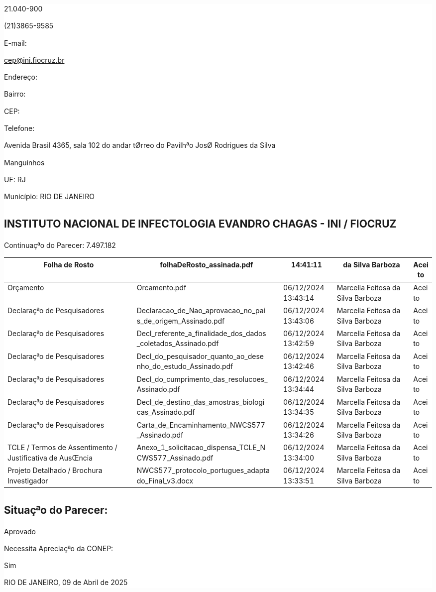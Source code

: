 21.040-900

(21)3865-9585

E-mail:

cep@ini.fiocruz.br

Endereço:

Bairro:

CEP:

Telefone:

Avenida Brasil 4365, sala 102 do andar tØrreo do Pavilhªo JosØ Rodrigues da Silva

Manguinhos

UF: RJ

Município: RIO DE JANEIRO

## INSTITUTO NACIONAL DE INFECTOLOGIA EVANDRO CHAGAS - INI / FIOCRUZ



Continuaçªo do Parecer: 7.497.182

| Folha de Rosto                                            | folhaDeRosto_assinada.pdf                                     | 14:41:11            | da Silva Barboza                  | Aceito   |
|-----------------------------------------------------------|---------------------------------------------------------------|---------------------|-----------------------------------|----------|
| Orçamento                                                 | Orcamento.pdf                                                 | 06/12/2024 13:43:14 | Marcella Feitosa da Silva Barboza | Aceito   |
| Declaraçªo de Pesquisadores                               | Declaracao_de_Nao_aprovacao_no_pai s_de_origem_Assinado.pdf   | 06/12/2024 13:43:06 | Marcella Feitosa da Silva Barboza | Aceito   |
| Declaraçªo de Pesquisadores                               | Decl_referente_a_finalidade_dos_dados _coletados_Assinado.pdf | 06/12/2024 13:42:59 | Marcella Feitosa da Silva Barboza | Aceito   |
| Declaraçªo de Pesquisadores                               | Decl_do_pesquisador_quanto_ao_dese nho_do_estudo_Assinado.pdf | 06/12/2024 13:42:46 | Marcella Feitosa da Silva Barboza | Aceito   |
| Declaraçªo de Pesquisadores                               | Decl_do_cumprimento_das_resolucoes_ Assinado.pdf              | 06/12/2024 13:34:44 | Marcella Feitosa da Silva Barboza | Aceito   |
| Declaraçªo de Pesquisadores                               | Decl_de_destino_das_amostras_biologi cas_Assinado.pdf         | 06/12/2024 13:34:35 | Marcella Feitosa da Silva Barboza | Aceito   |
| Declaraçªo de Pesquisadores                               | Carta_de_Encaminhamento_NWCS577 _Assinado.pdf                 | 06/12/2024 13:34:26 | Marcella Feitosa da Silva Barboza | Aceito   |
| TCLE / Termos de Assentimento / Justificativa de AusŒncia | Anexo_1_solicitacao_dispensa_TCLE_N CWS577_Assinado.pdf       | 06/12/2024 13:34:00 | Marcella Feitosa da Silva Barboza | Aceito   |
| Projeto Detalhado / Brochura Investigador                 | NWCS577_protocolo_portugues_adapta do_Final_v3.docx           | 06/12/2024 13:33:51 | Marcella Feitosa da Silva Barboza | Aceito   |

## Situaçªo do Parecer:

Aprovado

Necessita Apreciaçªo da CONEP:

Sim

RIO DE JANEIRO, 09 de Abril de 2025
